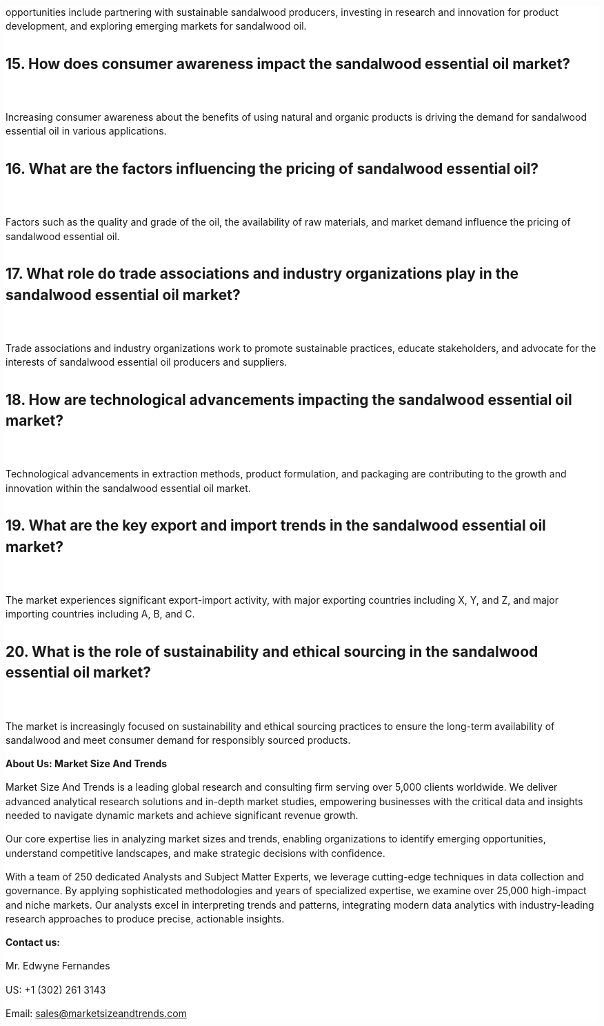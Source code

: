 opportunities include partnering with sustainable sandalwood producers, investing in research and innovation for product development, and exploring emerging markets for sandalwood oil.</p><h2>15. How does consumer awareness impact the sandalwood essential oil market?</h2><p>&nbsp;</p><p>Increasing consumer awareness about the benefits of using natural and organic products is driving the demand for sandalwood essential oil in various applications.</p><h2>16. What are the factors influencing the pricing of sandalwood essential oil?</h2><p>&nbsp;</p><p>Factors such as the quality and grade of the oil, the availability of raw materials, and market demand influence the pricing of sandalwood essential oil.</p><h2>17. What role do trade associations and industry organizations play in the sandalwood essential oil market?</h2><p>&nbsp;</p><p>Trade associations and industry organizations work to promote sustainable practices, educate stakeholders, and advocate for the interests of sandalwood essential oil producers and suppliers.</p><h2>18. How are technological advancements impacting the sandalwood essential oil market?</h2><p>&nbsp;</p><p>Technological advancements in extraction methods, product formulation, and packaging are contributing to the growth and innovation within the sandalwood essential oil market.</p><h2>19. What are the key export and import trends in the sandalwood essential oil market?</h2><p>&nbsp;</p><p>The market experiences significant export-import activity, with major exporting countries including X, Y, and Z, and major importing countries including A, B, and C.</p><h2>20. What is the role of sustainability and ethical sourcing in the sandalwood essential oil market?</h2><p>&nbsp;</p><p>The market is increasingly focused on sustainability and ethical sourcing practices to ensure the long-term availability of sandalwood and meet consumer demand for responsibly sourced products.</p></body></html></p><p><strong>About Us:&nbsp;Market Size And Trends</strong></p><p>Market Size And Trends&nbsp;is a leading global research and consulting firm serving over 5,000 clients worldwide. We deliver advanced analytical research solutions and in-depth market studies, empowering businesses with the critical data and insights needed to navigate dynamic markets and achieve significant revenue growth.</p><p>Our core expertise lies in analyzing market sizes and trends, enabling organizations to identify emerging opportunities, understand competitive landscapes, and make strategic decisions with confidence.</p><p>With a team of 250 dedicated Analysts and Subject Matter Experts, we leverage cutting-edge techniques in data collection and governance. By applying sophisticated methodologies and years of specialized expertise, we examine over 25,000 high-impact and niche markets. Our analysts excel in interpreting trends and patterns, integrating modern data analytics with industry-leading research approaches to produce precise, actionable insights.</p><p><strong>Contact us:</strong></p><p>Mr. Edwyne Fernandes</p><p>US: +1 (302) 261 3143</p><p>Email: <a href="mailto:sales@marketsizeandtrends.com">sales@marketsizeandtrends.com</a>&nbsp;</p>
